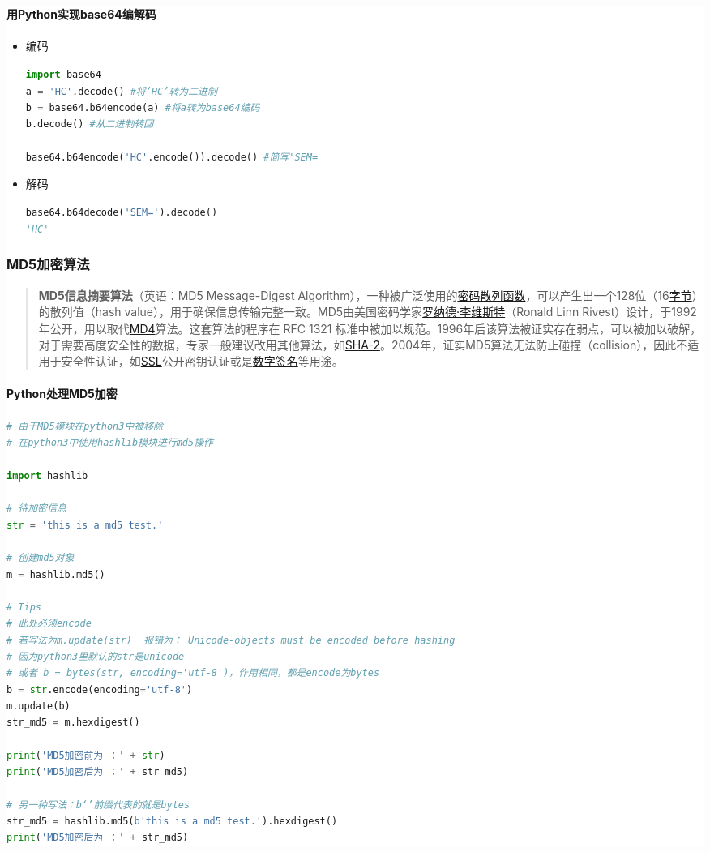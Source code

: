 #### 用Python实现base64编解码

- 编码

  ```python
  import base64
  a = 'HC'.decode() #将‘HC’转为二进制
  b = base64.b64encode(a) #将a转为base64编码
  b.decode() #从二进制转回
  
  base64.b64encode('HC'.encode()).decode() #简写'SEM=
  ```

- 解码

  ```python
  base64.b64decode('SEM=').decode()
  'HC'
  ```

### MD5加密算法

> **MD5信息摘要算法**（英语：MD5 Message-Digest Algorithm），一种被广泛使用的[密码散列函数](https://baike.baidu.com/item/密码散列函数/14937715)，可以产生出一个128位（16[字节](https://baike.baidu.com/item/字节/1096318)）的散列值（hash value），用于确保信息传输完整一致。MD5由美国密码学家[罗纳德·李维斯特](https://baike.baidu.com/item/罗纳德·李维斯特/700199)（Ronald Linn Rivest）设计，于1992年公开，用以取代[MD4](https://baike.baidu.com/item/MD4/8090275)算法。这套算法的程序在 RFC 1321 标准中被加以规范。1996年后该算法被证实存在弱点，可以被加以破解，对于需要高度安全性的数据，专家一般建议改用其他算法，如[SHA-2](https://baike.baidu.com/item/SHA-2/22718180)。2004年，证实MD5算法无法防止碰撞（collision），因此不适用于安全性认证，如[SSL](https://baike.baidu.com/item/SSL/320778)公开密钥认证或是[数字签名](https://baike.baidu.com/item/数字签名/212550)等用途。

#### Python处理MD5加密

```python
# 由于MD5模块在python3中被移除
# 在python3中使用hashlib模块进行md5操作

import hashlib

# 待加密信息
str = 'this is a md5 test.'

# 创建md5对象
m = hashlib.md5()

# Tips
# 此处必须encode
# 若写法为m.update(str)  报错为： Unicode-objects must be encoded before hashing
# 因为python3里默认的str是unicode
# 或者 b = bytes(str, encoding='utf-8')，作用相同，都是encode为bytes
b = str.encode(encoding='utf-8')
m.update(b)
str_md5 = m.hexdigest()

print('MD5加密前为 ：' + str)
print('MD5加密后为 ：' + str_md5)

# 另一种写法：b‘’前缀代表的就是bytes
str_md5 = hashlib.md5(b'this is a md5 test.').hexdigest()
print('MD5加密后为 ：' + str_md5)
```
